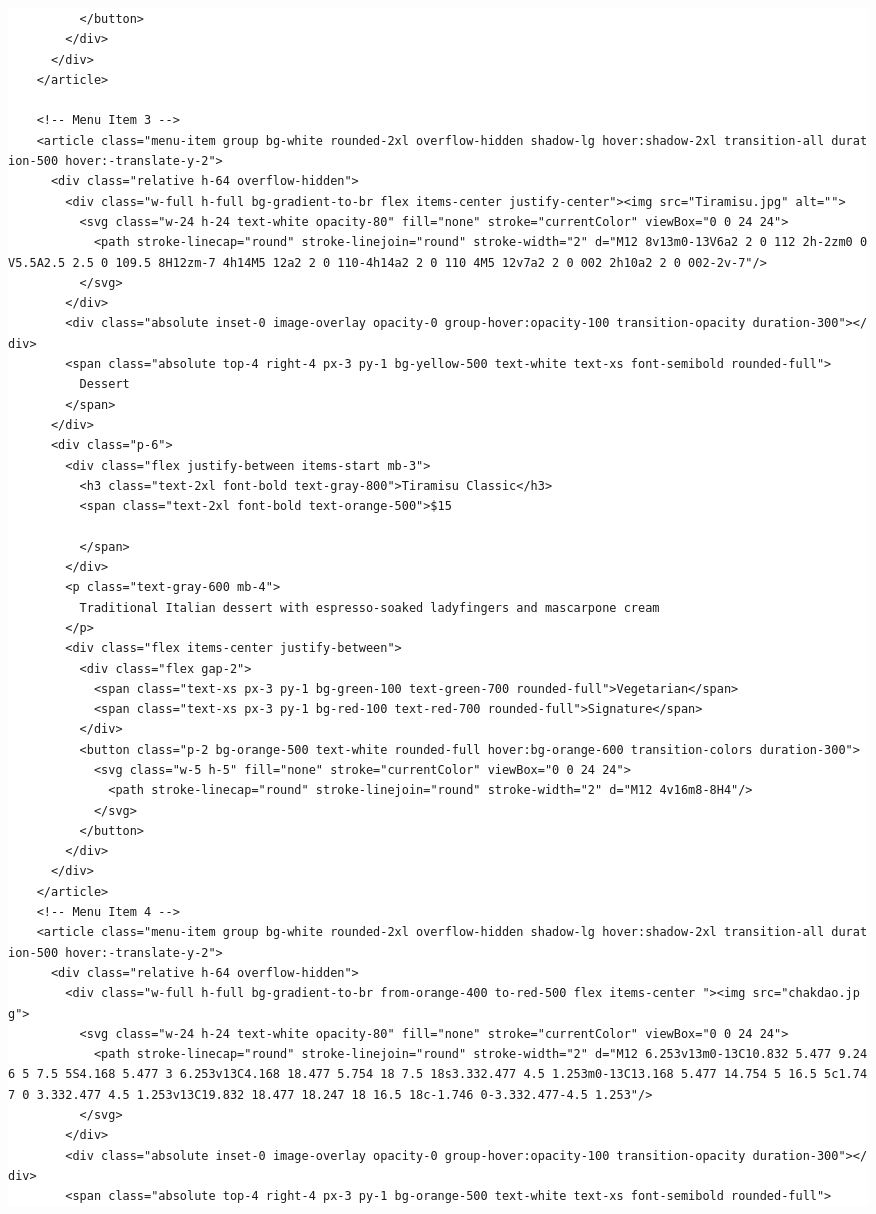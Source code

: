               </button>
            </div>
          </div>
        </article>

        <!-- Menu Item 3 -->
        <article class="menu-item group bg-white rounded-2xl overflow-hidden shadow-lg hover:shadow-2xl transition-all duration-500 hover:-translate-y-2">
          <div class="relative h-64 overflow-hidden">
            <div class="w-full h-full bg-gradient-to-br flex items-center justify-center"><img src="Tiramisu.jpg" alt="">
              <svg class="w-24 h-24 text-white opacity-80" fill="none" stroke="currentColor" viewBox="0 0 24 24">
                <path stroke-linecap="round" stroke-linejoin="round" stroke-width="2" d="M12 8v13m0-13V6a2 2 0 112 2h-2zm0 0V5.5A2.5 2.5 0 109.5 8H12zm-7 4h14M5 12a2 2 0 110-4h14a2 2 0 110 4M5 12v7a2 2 0 002 2h10a2 2 0 002-2v-7"/>
              </svg>
            </div>
            <div class="absolute inset-0 image-overlay opacity-0 group-hover:opacity-100 transition-opacity duration-300"></div>
            <span class="absolute top-4 right-4 px-3 py-1 bg-yellow-500 text-white text-xs font-semibold rounded-full">
              Dessert
            </span>
          </div>
          <div class="p-6">
            <div class="flex justify-between items-start mb-3">
              <h3 class="text-2xl font-bold text-gray-800">Tiramisu Classic</h3>
              <span class="text-2xl font-bold text-orange-500">$15
                
              </span>
            </div>
            <p class="text-gray-600 mb-4">
              Traditional Italian dessert with espresso-soaked ladyfingers and mascarpone cream
            </p>
            <div class="flex items-center justify-between">
              <div class="flex gap-2">
                <span class="text-xs px-3 py-1 bg-green-100 text-green-700 rounded-full">Vegetarian</span>
                <span class="text-xs px-3 py-1 bg-red-100 text-red-700 rounded-full">Signature</span>
              </div>
              <button class="p-2 bg-orange-500 text-white rounded-full hover:bg-orange-600 transition-colors duration-300">
                <svg class="w-5 h-5" fill="none" stroke="currentColor" viewBox="0 0 24 24">
                  <path stroke-linecap="round" stroke-linejoin="round" stroke-width="2" d="M12 4v16m8-8H4"/>
                </svg>
              </button>
            </div>
          </div>
        </article>
        <!-- Menu Item 4 -->
        <article class="menu-item group bg-white rounded-2xl overflow-hidden shadow-lg hover:shadow-2xl transition-all duration-500 hover:-translate-y-2">
          <div class="relative h-64 overflow-hidden">
            <div class="w-full h-full bg-gradient-to-br from-orange-400 to-red-500 flex items-center "><img src="chakdao.jpg">
              <svg class="w-24 h-24 text-white opacity-80" fill="none" stroke="currentColor" viewBox="0 0 24 24">
                <path stroke-linecap="round" stroke-linejoin="round" stroke-width="2" d="M12 6.253v13m0-13C10.832 5.477 9.246 5 7.5 5S4.168 5.477 3 6.253v13C4.168 18.477 5.754 18 7.5 18s3.332.477 4.5 1.253m0-13C13.168 5.477 14.754 5 16.5 5c1.747 0 3.332.477 4.5 1.253v13C19.832 18.477 18.247 18 16.5 18c-1.746 0-3.332.477-4.5 1.253"/>
              </svg>
            </div>
            <div class="absolute inset-0 image-overlay opacity-0 group-hover:opacity-100 transition-opacity duration-300"></div>
            <span class="absolute top-4 right-4 px-3 py-1 bg-orange-500 text-white text-xs font-semibold rounded-full">